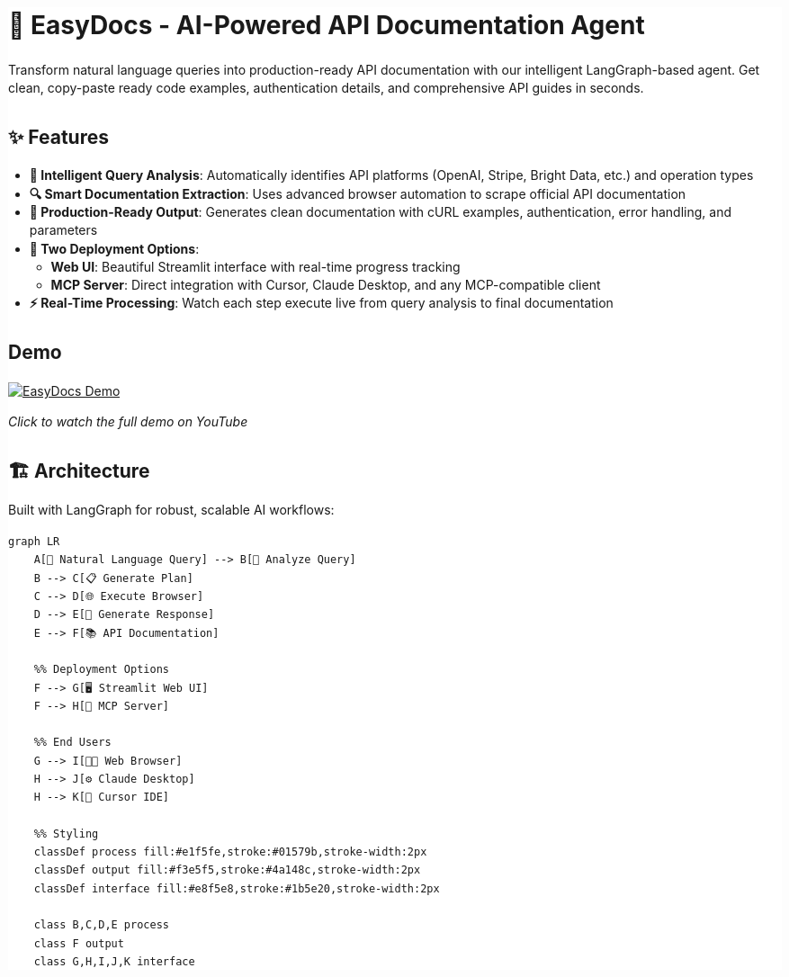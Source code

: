 # 🤖 EasyDocs - AI-Powered API Documentation Agent

Transform natural language queries into production-ready API documentation with our intelligent LangGraph-based agent. Get clean, copy-paste ready code examples, authentication details, and comprehensive API guides in seconds.

## ✨ Features

- **🧠 Intelligent Query Analysis**: Automatically identifies API platforms (OpenAI, Stripe, Bright Data, etc.) and operation types
- **🔍 Smart Documentation Extraction**: Uses advanced browser automation to scrape official API documentation
- **📝 Production-Ready Output**: Generates clean documentation with cURL examples, authentication, error handling, and parameters
- **🎯 Two Deployment Options**:
  - **Web UI**: Beautiful Streamlit interface with real-time progress tracking
  - **MCP Server**: Direct integration with Cursor, Claude Desktop, and any MCP-compatible client
- **⚡ Real-Time Processing**: Watch each step execute live from query analysis to final documentation

## Demo

[![EasyDocs Demo](https://img.youtube.com/vi/tfn8sSoPYl4/maxresdefault.jpg)](https://www.youtube.com/watch?v=tfn8sSoPYl4)

*Click to watch the full demo on YouTube*

## 🏗️ Architecture

Built with LangGraph for robust, scalable AI workflows:

```mermaid
graph LR
    A[🤔 Natural Language Query] --> B[🧠 Analyze Query]
    B --> C[📋 Generate Plan]
    C --> D[🌐 Execute Browser]
    D --> E[📝 Generate Response]
    E --> F[📚 API Documentation]
    
    %% Deployment Options
    F --> G[🖥️ Streamlit Web UI]
    F --> H[🔌 MCP Server]
    
    %% End Users
    G --> I[👨‍💻 Web Browser]
    H --> J[⚙️ Claude Desktop]
    H --> K[🎯 Cursor IDE]
    
    %% Styling
    classDef process fill:#e1f5fe,stroke:#01579b,stroke-width:2px
    classDef output fill:#f3e5f5,stroke:#4a148c,stroke-width:2px
    classDef interface fill:#e8f5e8,stroke:#1b5e20,stroke-width:2px
    
    class B,C,D,E process
    class F output
    class G,H,I,J,K interface
```
